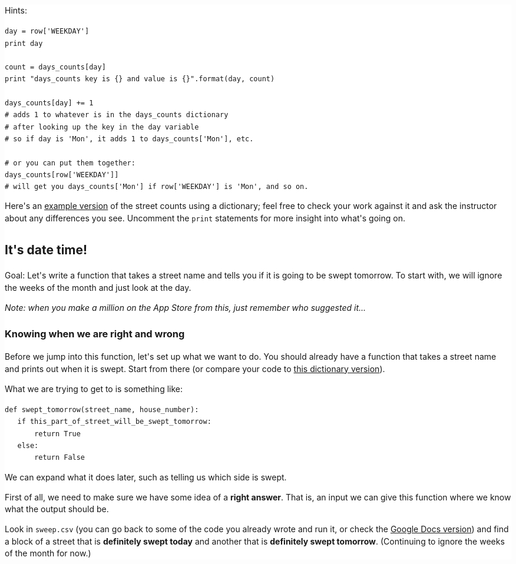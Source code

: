 Hints:

```
day = row['WEEKDAY']
print day

count = days_counts[day]
print "days_counts key is {} and value is {}".format(day, count)

days_counts[day] += 1
# adds 1 to whatever is in the days_counts dictionary
# after looking up the key in the day variable
# so if day is 'Mon', it adds 1 to days_counts['Mon'], etc.

# or you can put them together:
days_counts[row['WEEKDAY']]
# will get you days_counts['Mon'] if row['WEEKDAY'] is 'Mon', and so on.
```

Here's an [example version](https://gist.github.com/jennielees/b6efcdcdec4822b78d0c) of the street counts using a dictionary; feel free to check your work against it and ask the instructor about any differences you see. Uncomment the `print` statements for more insight into what's going on.

## It's date time!

Goal: Let's write a function that takes a street name and tells you if it is going to be swept tomorrow. To start with, we will ignore the weeks of the month and just look at the day.

*Note: when you make a million on the App Store from this, just remember who suggested it...*

### Knowing when we are right and wrong

Before we jump into this function, let's set up what we want to do. You should already have a function that takes a street name and prints out when it is swept. Start from there (or compare your code to [this dictionary version](https://gist.github.com/jennielees/74b73e0978f27ab211b0)).

What we are trying to get to is something like:

```
def swept_tomorrow(street_name, house_number):
   if this_part_of_street_will_be_swept_tomorrow:
       return True
   else:
       return False
```

We can expand what it does later, such as telling us which side is swept.

First of all, we need to make sure we have some idea of a **right answer**. That is, an input we can give this function where we know what the output should be.

Look in `sweep.csv` (you can go back to some of the code you already wrote and run it, or check the [Google Docs version](https://docs.google.com/a/hackbrightacademy.com/spreadsheets/d/1xmj93394Ce0ImkJtufKeU_IMT8tqG0l4Nm_R3Dha86U/edit?usp=drive_web)) and find a block of a street that is **definitely swept today** and another that is **definitely swept tomorrow**. (Continuing to ignore the weeks of the month for now.)
